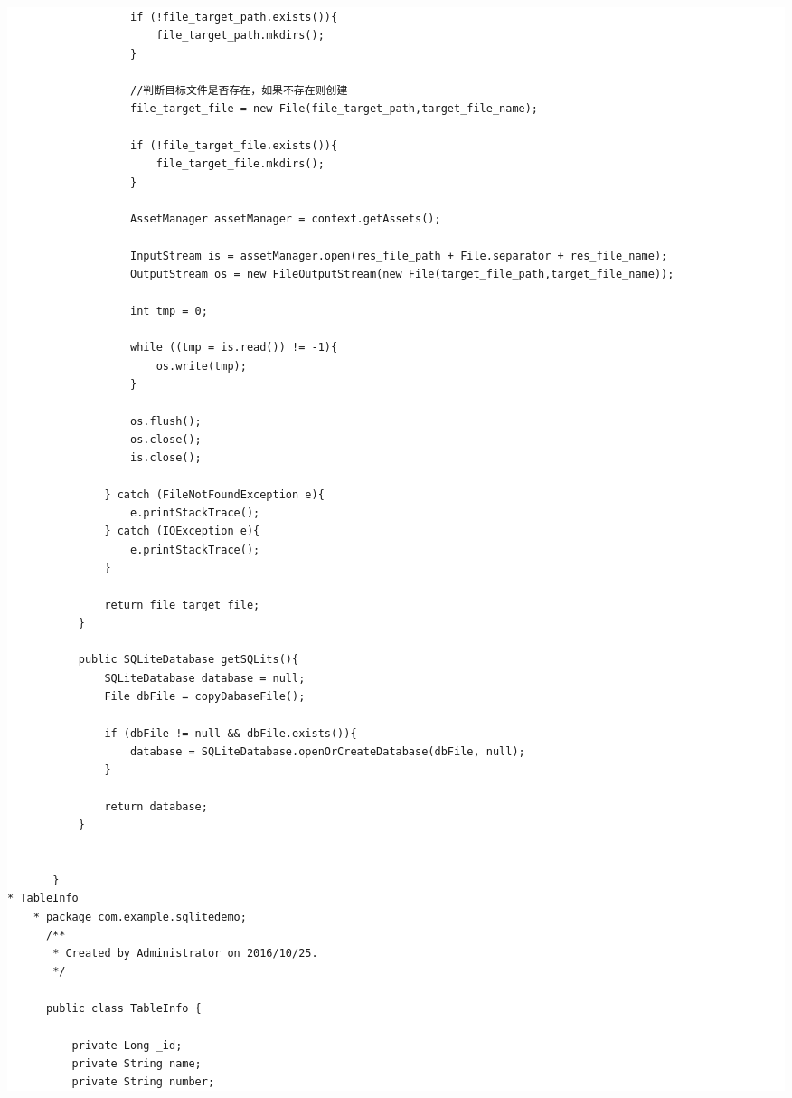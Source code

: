                        if (!file_target_path.exists()){
                           file_target_path.mkdirs();
                       }
           
                       //判断目标文件是否存在，如果不存在则创建
                       file_target_file = new File(file_target_path,target_file_name);
           
                       if (!file_target_file.exists()){
                           file_target_file.mkdirs();
                       }
           
                       AssetManager assetManager = context.getAssets();
           
                       InputStream is = assetManager.open(res_file_path + File.separator + res_file_name);
                       OutputStream os = new FileOutputStream(new File(target_file_path,target_file_name));
           
                       int tmp = 0;
           
                       while ((tmp = is.read()) != -1){
                           os.write(tmp);
                       }
           
                       os.flush();
                       os.close();
                       is.close();
           
                   } catch (FileNotFoundException e){
                       e.printStackTrace();
                   } catch (IOException e){
                       e.printStackTrace();
                   }
           
                   return file_target_file;
               }
           
               public SQLiteDatabase getSQLits(){
                   SQLiteDatabase database = null;
                   File dbFile = copyDabaseFile();
           
                   if (dbFile != null && dbFile.exists()){
                       database = SQLiteDatabase.openOrCreateDatabase(dbFile, null);
                   }
           
                   return database;
               }
           
           
           }
    * TableInfo
        * package com.example.sqlitedemo;          
          /**
           * Created by Administrator on 2016/10/25.
           */
          
          public class TableInfo {
          
              private Long _id;
              private String name;
              private String number;
          